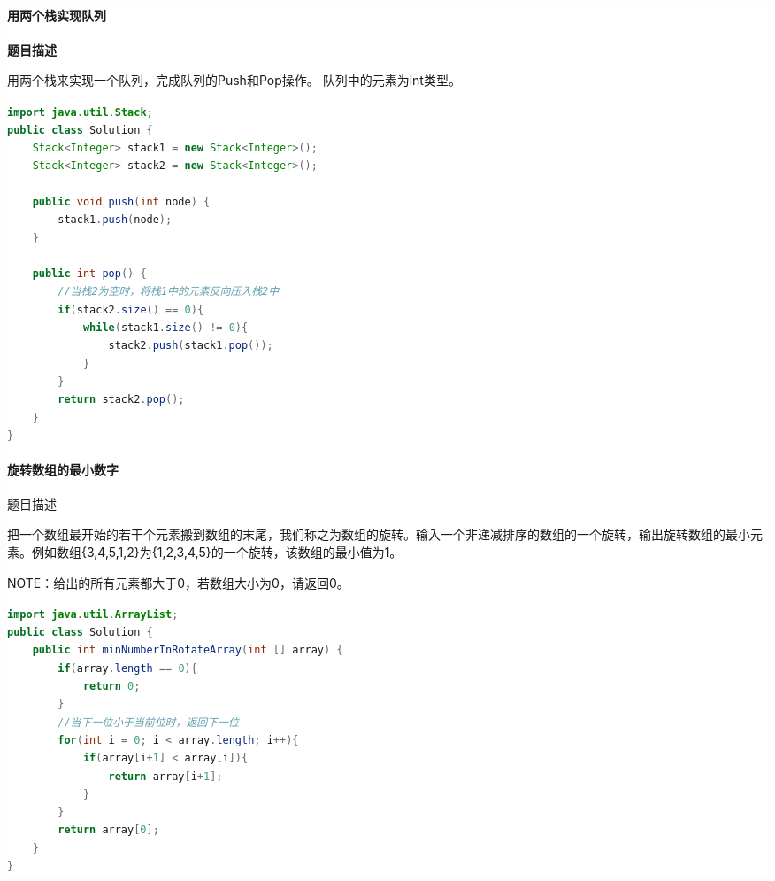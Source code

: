 #### 用两个栈实现队列

**题目描述**

用两个栈来实现一个队列，完成队列的Push和Pop操作。 队列中的元素为int类型。

```java
import java.util.Stack;
public class Solution {
    Stack<Integer> stack1 = new Stack<Integer>();
    Stack<Integer> stack2 = new Stack<Integer>();
    
    public void push(int node) {
        stack1.push(node);
    }
    
    public int pop() {
        //当栈2为空时，将栈1中的元素反向压入栈2中
        if(stack2.size() == 0){
            while(stack1.size() != 0){
                stack2.push(stack1.pop());
            }
        }
        return stack2.pop();
    }
}
```

#### 旋转数组的最小数字

题目描述

把一个数组最开始的若干个元素搬到数组的末尾，我们称之为数组的旋转。输入一个非递减排序的数组的一个旋转，输出旋转数组的最小元素。例如数组{3,4,5,1,2}为{1,2,3,4,5}的一个旋转，该数组的最小值为1。

NOTE：给出的所有元素都大于0，若数组大小为0，请返回0。

```java
import java.util.ArrayList;
public class Solution {
    public int minNumberInRotateArray(int [] array) {
        if(array.length == 0){
            return 0;
        }
        //当下一位小于当前位时，返回下一位
        for(int i = 0; i < array.length; i++){
            if(array[i+1] < array[i]){
                return array[i+1];
            }
        }
        return array[0];
    }
}
```

